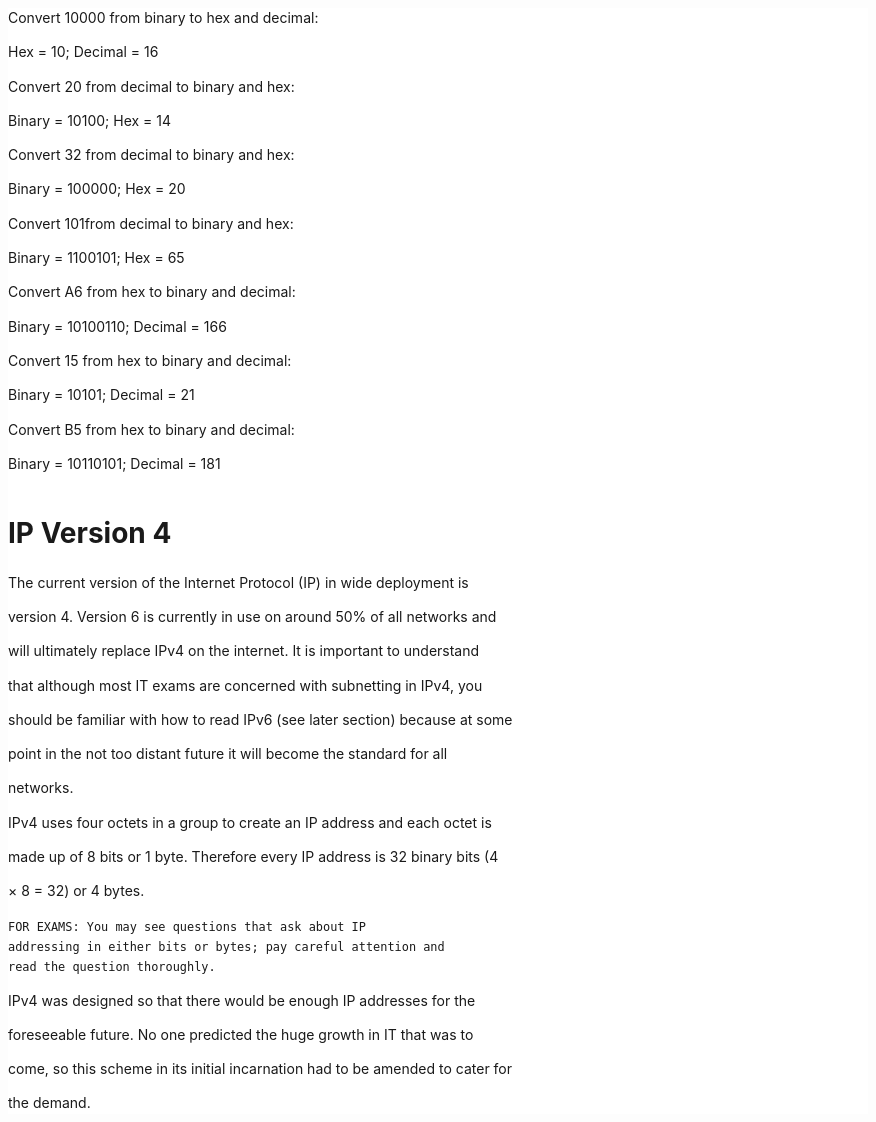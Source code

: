 Convert 10000 from binary to hex and decimal:

Hex = 10; Decimal = 16

Convert 20 from decimal to binary and hex:

Binary = 10100; Hex = 14

Convert 32 from decimal to binary and hex:

Binary = 100000; Hex = 20

Convert 101from decimal to binary and hex:

Binary = 1100101; Hex = 65

Convert A6 from hex to binary and decimal:

Binary = 10100110; Decimal = 166

Convert 15 from hex to binary and decimal:

Binary = 10101; Decimal = 21

Convert B5 from hex to binary and decimal:

Binary = 10110101; Decimal = 181

# IP Version 4

The current version of the Internet Protocol (IP) in wide deployment is

version 4. Version 6 is currently in use on around 50% of all networks and

will ultimately replace IPv4 on the internet. It is important to understand

that although most IT exams are concerned with subnetting in IPv4, you

should be familiar with how to read IPv6 (see later section) because at some

point in the not too distant future it will become the standard for all

networks.

IPv4 uses four octets in a group to create an IP address and each octet is

made up of 8 bits or 1 byte. Therefore every IP address is 32 binary bits (4

× 8 = 32) or 4 bytes.

```
FOR EXAMS: You may see questions that ask about IP
addressing in either bits or bytes; pay careful attention and
read the question thoroughly.
```

IPv4 was designed so that there would be enough IP addresses for the

foreseeable future. No one predicted the huge growth in IT that was to

come, so this scheme in its initial incarnation had to be amended to cater for

the demand.
